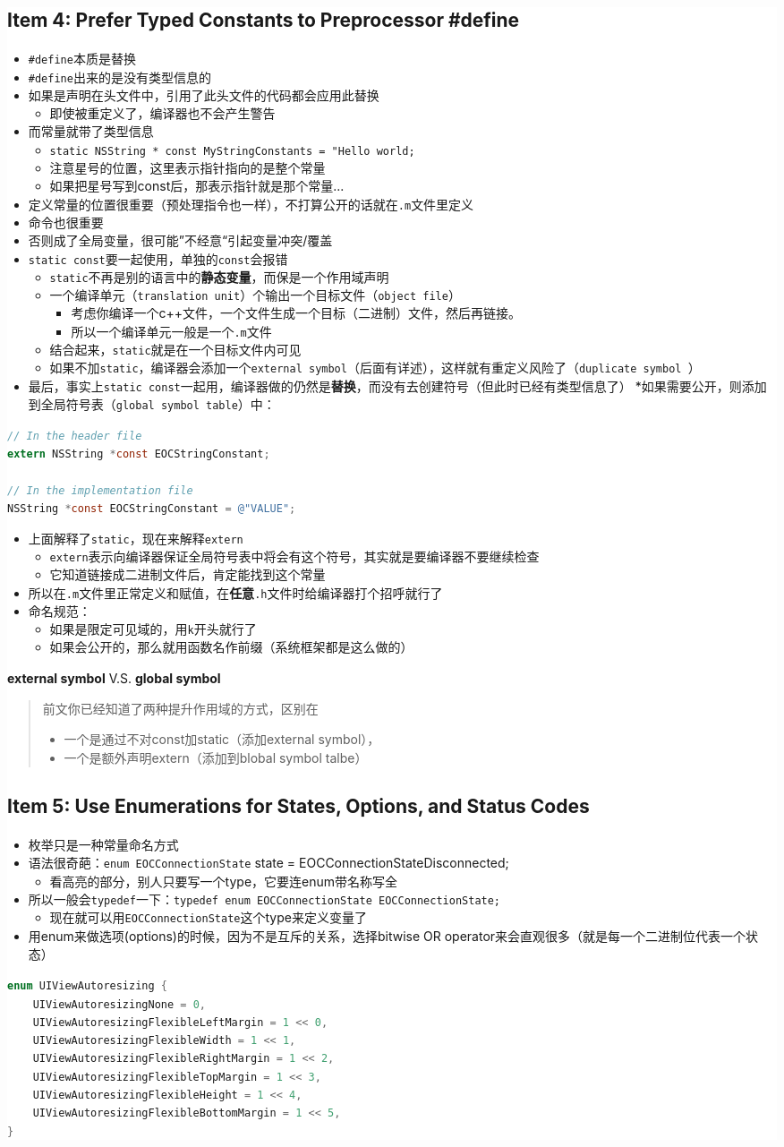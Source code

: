 ## Item 4: Prefer Typed Constants to Preprocessor \#define

* `#define`本质是替换
* `#define`出来的是没有类型信息的
* 如果是声明在头文件中，引用了此头文件的代码都会应用此替换
    * 即使被重定义了，编译器也不会产生警告
* 而常量就带了类型信息
    * `static NSString * const MyStringConstants = "Hello world;`
    * 注意星号的位置，这里表示指针指向的是整个常量
    * 如果把星号写到const后，那表示指针就是那个常量...
* 定义常量的位置很重要（预处理指令也一样），不打算公开的话就在`.m`文件里定义
* 命令也很重要
* 否则成了全局变量，很可能”不经意“引起变量冲突/覆盖
* `static const`要一起使用，单独的`const`会报错
    * `static`不再是别的语言中的**静态变量**，而保是一个作用域声明
    * 一个编译单元（`translation unit`）个输出一个目标文件（`object file`）
        * 考虑你编译一个c++文件，一个文件生成一个目标（二进制）文件，然后再链接。
        * 所以一个编译单元一般是一个`.m`文件
    * 结合起来，`static`就是在一个目标文件内可见
    * 如果不加`static`，编译器会添加一个`external symbol`（后面有详述），这样就有重定义风险了（`duplicate symbol `）
* 最后，事实上`static const`一起用，编译器做的仍然是**替换**，而没有去创建符号（但此时已经有类型信息了）
*如果需要公开，则添加到全局符号表（`global symbol table`）中：
```objective-c
// In the header file
extern NSString *const EOCStringConstant;

// In the implementation file
NSString *const EOCStringConstant = @"VALUE";
```

* 上面解释了`static`，现在来解释`extern`
    * `extern`表示向编译器保证全局符号表中将会有这个符号，其实就是要编译器不要继续检查
    * 它知道链接成二进制文件后，肯定能找到这个常量
* 所以在`.m`文件里正常定义和赋值，在**任意**`.h`文件时给编译器打个招呼就行了
* 命名规范：
    * 如果是限定可见域的，用`k`开头就行了
    * 如果会公开的，那么就用函数名作前缀（系统框架都是这么做的）

**external symbol** V.S. **global symbol**
> 前文你已经知道了两种提升作用域的方式，区别在
> * 一个是通过不对const加static（添加external symbol），
> * 一个是额外声明extern（添加到blobal symbol talbe）

## Item 5: Use Enumerations for States, Options, and Status Codes

* 枚举只是一种常量命名方式
* 语法很奇葩：`enum EOCConnectionState` state = EOCConnectionStateDisconnected; 
    * 看高亮的部分，别人只要写一个type，它要连enum带名称写全
* 所以一般会`typedef`一下：`typedef enum EOCConnectionState EOCConnectionState;`
    * 现在就可以用`EOCConnectionState`这个type来定义变量了
* 用enum来做选项(options)的时候，因为不是互斥的关系，选择bitwise OR operator来会直观很多（就是每一个二进制位代表一个状态）
```objective-c
enum UIViewAutoresizing { 
    UIViewAutoresizingNone = 0, 
    UIViewAutoresizingFlexibleLeftMargin = 1 << 0, 
    UIViewAutoresizingFlexibleWidth = 1 << 1, 
    UIViewAutoresizingFlexibleRightMargin = 1 << 2, 
    UIViewAutoresizingFlexibleTopMargin = 1 << 3, 
    UIViewAutoresizingFlexibleHeight = 1 << 4, 
    UIViewAutoresizingFlexibleBottomMargin = 1 << 5,
}
```